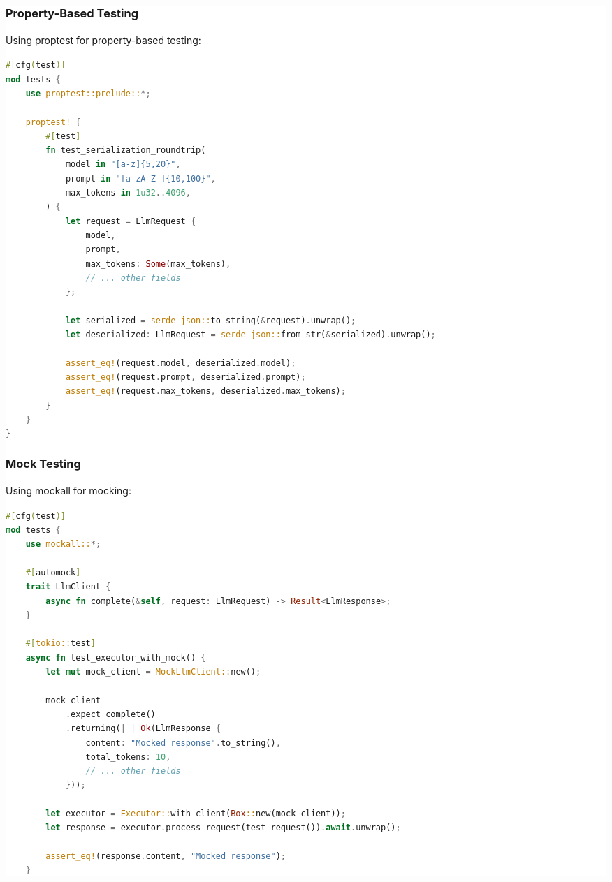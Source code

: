 ### Property-Based Testing

Using proptest for property-based testing:

```rust
#[cfg(test)]
mod tests {
    use proptest::prelude::*;

    proptest! {
        #[test]
        fn test_serialization_roundtrip(
            model in "[a-z]{5,20}",
            prompt in "[a-zA-Z ]{10,100}",
            max_tokens in 1u32..4096,
        ) {
            let request = LlmRequest {
                model,
                prompt,
                max_tokens: Some(max_tokens),
                // ... other fields
            };

            let serialized = serde_json::to_string(&request).unwrap();
            let deserialized: LlmRequest = serde_json::from_str(&serialized).unwrap();
            
            assert_eq!(request.model, deserialized.model);
            assert_eq!(request.prompt, deserialized.prompt);
            assert_eq!(request.max_tokens, deserialized.max_tokens);
        }
    }
}
```

### Mock Testing

Using mockall for mocking:

```rust
#[cfg(test)]
mod tests {
    use mockall::*;

    #[automock]
    trait LlmClient {
        async fn complete(&self, request: LlmRequest) -> Result<LlmResponse>;
    }

    #[tokio::test]
    async fn test_executor_with_mock() {
        let mut mock_client = MockLlmClient::new();
        
        mock_client
            .expect_complete()
            .returning(|_| Ok(LlmResponse {
                content: "Mocked response".to_string(),
                total_tokens: 10,
                // ... other fields
            }));

        let executor = Executor::with_client(Box::new(mock_client));
        let response = executor.process_request(test_request()).await.unwrap();
        
        assert_eq!(response.content, "Mocked response");
    }
```
